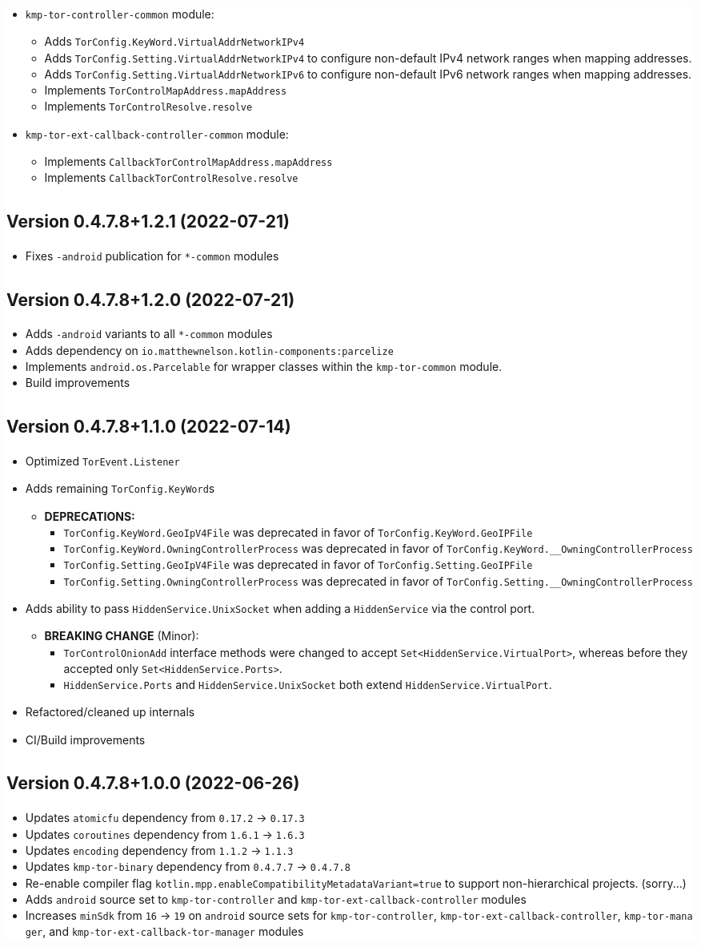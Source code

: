 
 - `kmp-tor-controller-common` module:
     - Adds `TorConfig.KeyWord.VirtualAddrNetworkIPv4`
     - Adds `TorConfig.Setting.VirtualAddrNetworkIPv4` to configure non-default
       IPv4 network ranges when mapping addresses.
     - Adds `TorConfig.Setting.VirtualAddrNetworkIPv6` to configure non-default
       IPv6 network ranges when mapping addresses.
     - Implements `TorControlMapAddress.mapAddress`
     - Implements `TorControlResolve.resolve`


 - `kmp-tor-ext-callback-controller-common` module:
     - Implements `CallbackTorControlMapAddress.mapAddress`
     - Implements `CallbackTorControlResolve.resolve`

## Version 0.4.7.8+1.2.1 (2022-07-21)
 - Fixes `-android` publication for `*-common` modules

## Version 0.4.7.8+1.2.0 (2022-07-21)
 - Adds `-android` variants to all `*-common` modules
 - Adds dependency on `io.matthewnelson.kotlin-components:parcelize`
 - Implements `android.os.Parcelable` for wrapper classes within the
   `kmp-tor-common` module.
 - Build improvements

## Version 0.4.7.8+1.1.0 (2022-07-14)
 - Optimized `TorEvent.Listener`
 - Adds remaining `TorConfig.KeyWord`s
     - **DEPRECATIONS:**
         - `TorConfig.KeyWord.GeoIpV4File` was deprecated in favor of 
           `TorConfig.KeyWord.GeoIPFile`
         - `TorConfig.KeyWord.OwningControllerProcess` was deprecated in 
           favor of `TorConfig.KeyWord.__OwningControllerProcess`
         - `TorConfig.Setting.GeoIpV4File` was deprecated in favor of 
           `TorConfig.Setting.GeoIPFile`
         - `TorConfig.Setting.OwningControllerProcess` was deprecated in 
           favor of `TorConfig.Setting.__OwningControllerProcess`


 - Adds ability to pass `HiddenService.UnixSocket` when adding a `HiddenService` via 
   the control port.
     - **BREAKING CHANGE** (Minor):
         - `TorControlOnionAdd` interface methods were changed to accept
           `Set<HiddenService.VirtualPort>`, whereas before they accepted
           only `Set<HiddenService.Ports>`.
         - `HiddenService.Ports` and `HiddenService.UnixSocket` both 
           extend `HiddenService.VirtualPort`.


 - Refactored/cleaned up internals
 - CI/Build improvements

## Version 0.4.7.8+1.0.0 (2022-06-26)
 - Updates `atomicfu` dependency from `0.17.2` -> `0.17.3`
 - Updates `coroutines` dependency from `1.6.1` -> `1.6.3`
 - Updates `encoding` dependency from `1.1.2` -> `1.1.3`
 - Updates `kmp-tor-binary` dependency from `0.4.7.7` -> `0.4.7.8`
 - Re-enable compiler flag `kotlin.mpp.enableCompatibilityMetadataVariant=true` 
   to support non-hierarchical projects. (sorry...)
 - Adds `android` source set to `kmp-tor-controller` and 
   `kmp-tor-ext-callback-controller` modules
 - Increases `minSdk` from `16` -> `19` on `android` source sets for 
   `kmp-tor-controller`, `kmp-tor-ext-callback-controller`, `kmp-tor-manager`,
   and `kmp-tor-ext-callback-tor-manager` modules